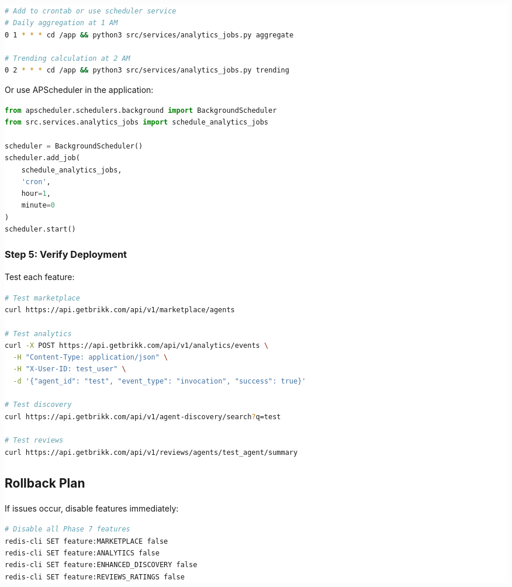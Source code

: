 ```bash
# Add to crontab or use scheduler service
# Daily aggregation at 1 AM
0 1 * * * cd /app && python3 src/services/analytics_jobs.py aggregate

# Trending calculation at 2 AM
0 2 * * * cd /app && python3 src/services/analytics_jobs.py trending
```

Or use APScheduler in the application:

```python
from apscheduler.schedulers.background import BackgroundScheduler
from src.services.analytics_jobs import schedule_analytics_jobs

scheduler = BackgroundScheduler()
scheduler.add_job(
    schedule_analytics_jobs,
    'cron',
    hour=1,
    minute=0
)
scheduler.start()
```

### Step 5: Verify Deployment

Test each feature:

```bash
# Test marketplace
curl https://api.getbrikk.com/api/v1/marketplace/agents

# Test analytics
curl -X POST https://api.getbrikk.com/api/v1/analytics/events \
  -H "Content-Type: application/json" \
  -H "X-User-ID: test_user" \
  -d '{"agent_id": "test", "event_type": "invocation", "success": true}'

# Test discovery
curl https://api.getbrikk.com/api/v1/agent-discovery/search?q=test

# Test reviews
curl https://api.getbrikk.com/api/v1/reviews/agents/test_agent/summary
```

## Rollback Plan

If issues occur, disable features immediately:

```bash
# Disable all Phase 7 features
redis-cli SET feature:MARKETPLACE false
redis-cli SET feature:ANALYTICS false
redis-cli SET feature:ENHANCED_DISCOVERY false
redis-cli SET feature:REVIEWS_RATINGS false
```
